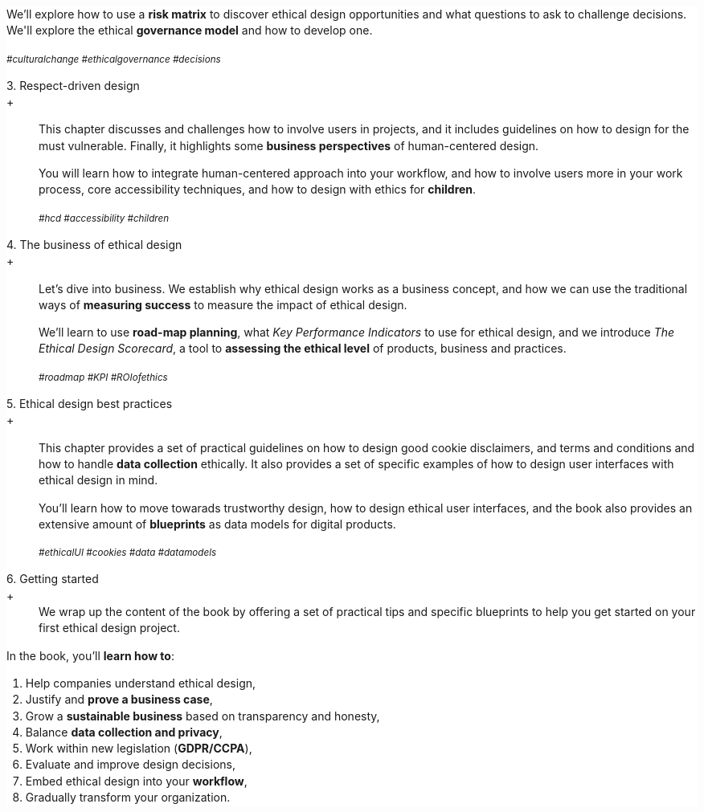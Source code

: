 <p>We’ll explore how to use a <strong>risk matrix</strong> to discover ethical design opportunities and what questions to ask to challenge decisions. We'll explore the ethical <strong>governance model</strong> and how to develop one.</p><p class="alert"><small><em>#culturalchange #ethicalgovernance #decisions</em></small></p></div></dd><dt tabindex="0" class="accordion-item" id="accordion-item-0" aria-expanded="false"><div class="book__toc__accordion-text"><div class="book__toc__chapter-col chapter__title">3. Respect-driven design</div></div><div class="accordion-expand-btn-wrapper"><span class="accordion-expand-btn js-accordion-expand-btn">+</span></div></dt><dd class="accordion-desc" id="accordion-desc-0" aria-hidden="true"><div class="book__toc__chapter-col chapter__summary"><p>This chapter discusses and challenges how to involve users in projects, and it includes guidelines on how to design for the must vulnerable. Finally, it highlights some <strong>business perspectives</strong> of human-centered design.</p><p>You will learn how to integrate human-centered approach into your workflow, and how to involve users more in your work process, core accessibility techniques, and how to design with ethics for <strong>children</strong>.</p><p class="alert"><small><em>#hcd #accessibility #children</em></small></p></div></dd><dt tabindex="0" class="accordion-item" id="accordion-item-0" aria-expanded="false"><div class="book__toc__accordion-text"><div class="book__toc__chapter-col chapter__title">4. The business of ethical design</div></div><div class="accordion-expand-btn-wrapper"><span class="accordion-expand-btn js-accordion-expand-btn">+</span></div></dt><dd class="accordion-desc" id="accordion-desc-0" aria-hidden="true"><div class="book__toc__chapter-col chapter__summary"><p>Let’s dive into business. We establish why ethical design works as a business concept, and how we can use the traditional ways of <strong>measuring success</strong> to measure the impact of ethical design.</p><p>We’ll learn to use <strong>road-map planning</strong>, what <em>Key Performance Indicators</em> to use for ethical design, and we introduce <em>The Ethical Design Scorecard</em>, a tool to <strong>assessing the ethical level</strong> of products, business and practices.</p><p class="alert"><small><em>#roadmap #KPI #ROIofethics</em></small></p></div></dd><dt tabindex="0" class="accordion-item" id="accordion-item-0" aria-expanded="false"><div class="book__toc__accordion-text"><div class="book__toc__chapter-col chapter__title">5. Ethical design best practices</div></div><div class="accordion-expand-btn-wrapper"><span class="accordion-expand-btn js-accordion-expand-btn">+</span></div></dt><dd class="accordion-desc" id="accordion-desc-0" aria-hidden="true"><div class="book__toc__chapter-col chapter__summary"><p>This chapter provides a set of practical guidelines on how to design good cookie disclaimers, and terms and conditions and how to handle <strong>data collection</strong> ethically. It also provides a set of specific examples of how to design user interfaces with ethical design in mind.</p><p>You’ll learn how to move towarads trustworthy design, how to design ethical user interfaces, and the book also provides an extensive amount of <strong>blueprints</strong> as data models for digital products.</p><p class="alert"><small><em>#ethicalUI #cookies #data #datamodels</em></small></p></div></dd><dt tabindex="0" class="accordion-item" id="accordion-item-0" aria-expanded="false"><div class="book__toc__accordion-text"><div class="book__toc__chapter-col chapter__title">6. Getting started</div></div><div class="accordion-expand-btn-wrapper"><span class="accordion-expand-btn js-accordion-expand-btn">+</span></div></dt><dd class="accordion-desc" id="accordion-desc-0" aria-hidden="true"><div class="book__toc__chapter-col chapter__summary">We wrap up the content of the book by offering a set of practical tips and specific blueprints to help you get started on your first ethical design project.</div></dd></dl></div>
<p>In the book, you’ll <strong>learn how to</strong>:</p>

<ol>
<li>Help companies understand ethical design,</li>
<li>Justify and <strong>prove a business case</strong>,</li>
<li>Grow a <strong>sustainable business</strong> based on transparency and honesty,</li>
<li>Balance <strong>data collection and privacy</strong>,</li>
<li>Work within new legislation (<strong>GDPR/CCPA</strong>),</li>
<li>Evaluate and improve design decisions,</li>
<li>Embed ethical design into your <strong>workflow</strong>,</li>
<li>Gradually transform your organization.</li>
</ol>
